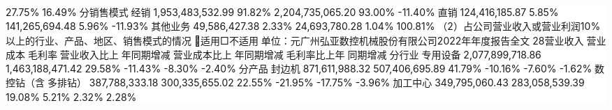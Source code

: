 27.75%
16.49%
分销售模式
经销
1,953,483,532.99
91.82%
2,204,735,065.20
93.00%
-11.40%
直销
124,416,185.87
5.85%
141,265,694.48
5.96%
-11.93%
其他业务
49,586,427.38
2.33%
24,693,780.28
1.04%
100.81%
（2）占公司营业收入或营业利润10%以上的行业、产品、地区、销售模式的情况
适用□不适用
单位：元广州弘亚数控机械股份有限公司2022年年度报告全文
28营业收入
营业成本
毛利率
营业收入比上
年同期增减
营业成本比上
年同期增减
毛利率比上年
同期增减
分行业
专用设备
2,077,899,718.86
1,463,188,471.42
29.58%
-11.43%
-8.30%
-2.40%
分产品
封边机
871,611,988.32
507,406,695.89
41.79%
-10.16%
-7.60%
-1.62%
数控钻（含
多排钻）
387,788,333.18
300,335,655.02
22.55%
-21.95%
-17.75%
-3.96%
加工中心
349,795,060.43
283,058,539.39
19.08%
5.21%
2.32%
2.28%